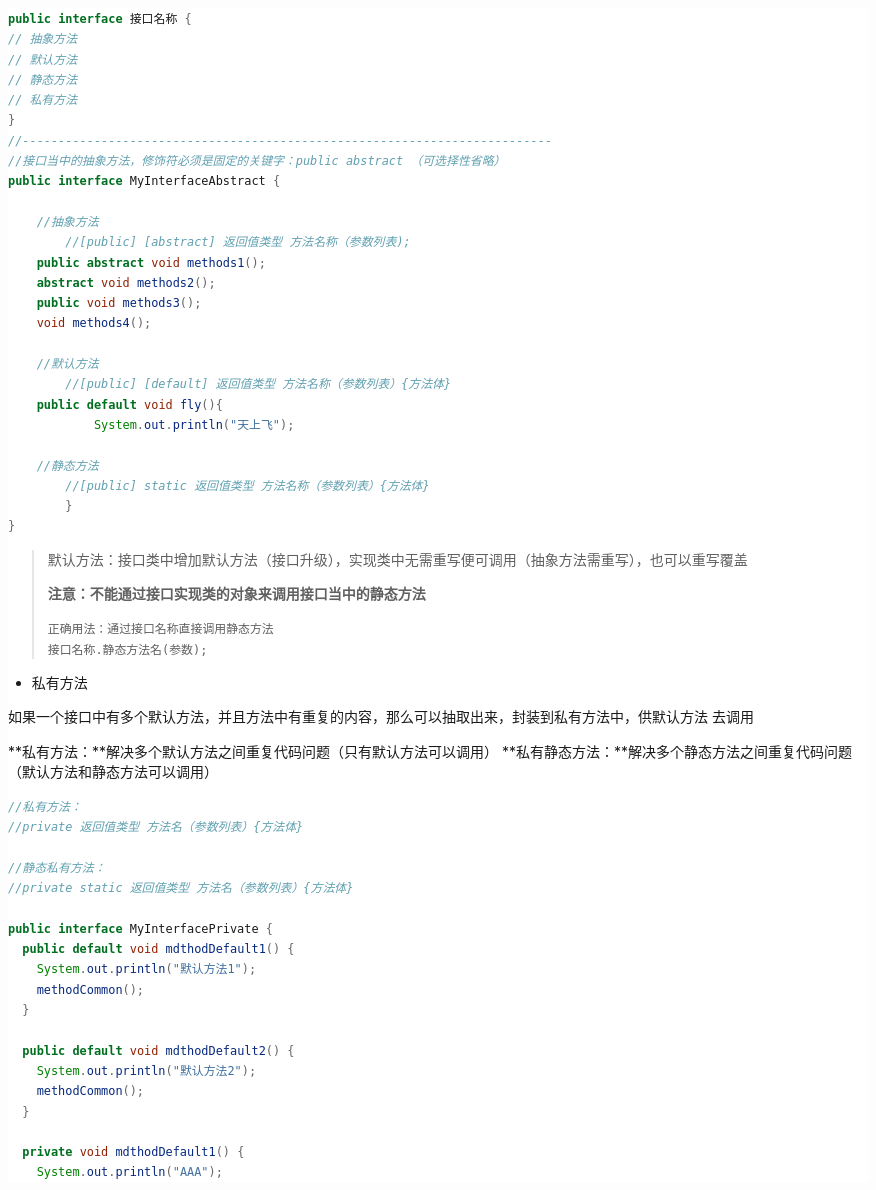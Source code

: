 ```java
public interface 接口名称 {
// 抽象方法
// 默认方法
// 静态方法
// 私有方法
}
//--------------------------------------------------------------------------
//接口当中的抽象方法，修饰符必须是固定的关键字：public abstract （可选择性省略）
public interface MyInterfaceAbstract {

    //抽象方法
		//[public] [abstract] 返回值类型 方法名称（参数列表); 
    public abstract void methods1();
    abstract void methods2();
    public void methods3();
    void methods4();
  
  	//默认方法
		//[public] [default] 返回值类型 方法名称（参数列表）{方法体}
  	public default void fly(){
			System.out.println("天上飞");
      
    //静态方法
		//[public] static 返回值类型 方法名称（参数列表）{方法体}
		}
}
```

> 默认方法：接口类中增加默认方法（接口升级），实现类中无需重写便可调用（抽象方法需重写），也可以重写覆盖
>
> **注意：**不能通过接口实现类的对象来调用接口当中的**静态方法**
>
> ```java
> 正确用法：通过接口名称直接调用静态方法
> 接口名称.静态方法名(参数);
> ```

+ 私有方法

如果一个接口中有多个默认方法，并且方法中有重复的内容，那么可以抽取出来，封装到私有方法中，供默认方法
去调用

**私有方法：**解决多个默认方法之间重复代码问题（只有默认方法可以调用）
**私有静态方法：**解决多个静态方法之间重复代码问题（默认方法和静态方法可以调用）

```java
//私有方法：
//private 返回值类型 方法名（参数列表）{方法体}

//静态私有方法：
//private static 返回值类型 方法名（参数列表）{方法体}

public interface MyInterfacePrivate {
  public default void mdthodDefault1() {
    System.out.println("默认方法1");
    methodCommon();
  }
  
  public default void mdthodDefault2() {
    System.out.println("默认方法2");
    methodCommon();
  }
  
  private void mdthodDefault1() {
    System.out.println("AAA");
```